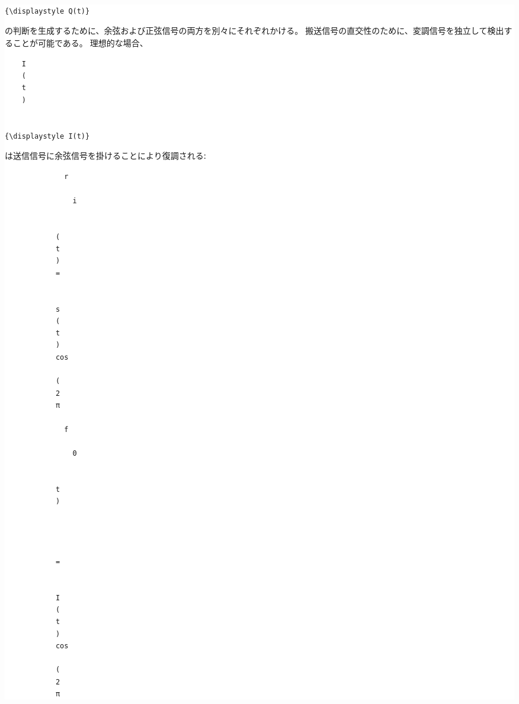     
    {\displaystyle Q(t)}
  
の判断を生成するために、余弦および正弦信号の両方を別々にそれぞれかける。
搬送信号の直交性のために、変調信号を独立して検出することが可能である。
理想的な場合、
  
    
      
        I
        (
        t
        )
      
    
    {\displaystyle I(t)}
  
は送信信号に余弦信号を掛けることにより復調される:

  
    
      
        
          
            
              
                
                  r
                  
                    i
                  
                
                (
                t
                )
                =
              
              
                s
                (
                t
                )
                cos
                ⁡
                (
                2
                π
                
                  f
                  
                    0
                  
                
                t
                )
              
            
            
              
                =
              
              
                I
                (
                t
                )
                cos
                ⁡
                (
                2
                π
                